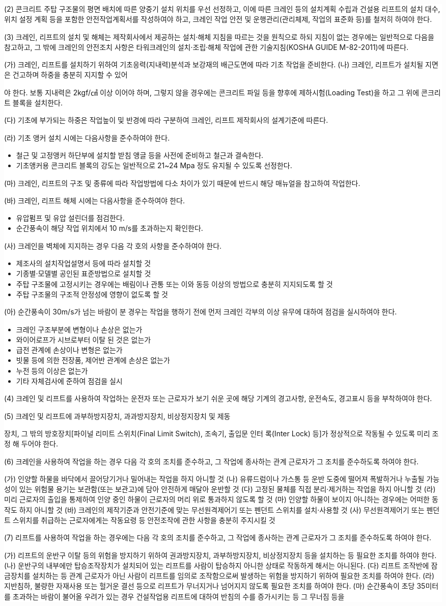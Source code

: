 (2) 콘크리트 주탑 구조물의 평면 배치에 따른 양중기 설치 위치를 우선 선정하고, 이에 따른 크레인 등의 설치계획 수립과 건설용 리프트의 설치 대수, 위치 설정 계획 등을 포함한 안전작업계획서를 작성하여야 하고, 크레인 작업 안전 및 운행관리(관리체제, 작업의 표준화 등)를 철저히 하여야 한다.

(3) 크레인, 리프트의 설치 및 해체는 제작회사에서 제공하는 설치·해체 지침을 따르는 것을 원칙으로 하되 지침이 없는 경우에는 일반적으로 다음을 참고하고, 그 밖에 크레인의 안전조치 사항은 타워크레인의 설치·조립·해체 작업에 관한 기술지침(KOSHA GUIDE M-82-2011)에 따른다.

(가) 크레인, 리프트를 설치하기 위하여 기초응력(지내력)분석과 보강재의 배근도면에 따라 기초 작업을 준비한다.
(나) 크레인, 리프트가 설치될 지면은 건고하며 하중을 충분히 지지할 수 있어

야 한다. 보통 지내력은 2kgf/㎠ 이상 이어야 하며, 그렇지 않을 경우에는 콘크리트 파일 등을 향후에 제하시험(Loading Test)을 하고 그 위에 콘크리트 블록을 설치한다.

(다) 기초에 부가되는 하중은 작업높이 및 반경에 따라 구분하여 크레인, 리프트 제작회사의 설계기준에 따른다.

(라) 기초 앵커 설치 시에는 다음사항을 준수하여야 한다.
- 철근 및 고정앵커 하단부에 설치할 받침 앵글 등을 사전에 준비하고 철근과 결속한다.
- 기초앵커용 콘크리트 블록의 강도는 일반적으로 21~24 Mpa 정도 유지될 수 있도록 선정한다.

(마) 크레인, 리프트의 구조 및 종류에 따라 작업방법에 다소 차이가 있기 때문에 반드시 해당 매뉴얼을 참고하여 작업한다.

(바) 크레인, 리프트 해체 시에는 다음사항을 준수하여야 한다.
- 유압펌프 및 유압 설린더를 점검한다.
- 순간풍속이 해당 작업 위치에서 10 m/s를 초과하는지 확인한다.

(사) 크레인을 벽체에 지지하는 경우 다음 각 호의 사항을 준수하여야 한다.
- 제조사의 설치작업설명서 등에 따라 설치할 것
- 기종별·모델별 공인된 표준방법으로 설치할 것
- 주탑 구조물에 고정시키는 경우에는 배림이나 관통 또는 이와 동등 이상의 방법으로 충분히 지지되도록 할 것
- 주탑 구조물의 구조적 안정성에 영향이 없도록 할 것

(아) 순간풍속이 30m/s가 넘는 바람이 분 경우는 작업을 행하기 전에 먼저 크레인 각부의 이상 유무에 대하여 점검을 실시하여야 한다.
- 크레인 구조부분에 변형이나 손상은 없는가
- 와이어로프가 시브로부터 이탈 된 것은 없는가
- 급전 관계에 손상이나 변형은 없는가
- 빗물 등에 의한 전장품, 제어반 관계에 손상은 없는가
- 누전 등의 이상은 없는가
- 기타 자체검사에 준하여 점검을 실시

(4) 크레인 및 리프트를 사용하여 작업하는 운전자 또는 근로자가 보기 쉬운 곳에 해당 기계의 경고사항, 운전속도, 경고표시 등을 부착하여야 한다.

(5) 크레인 및 리프트에 과부하방지장치, 과과방지장치, 비상정지장치 및 제동

장치, 그 밖의 방호장치[파이널 리미트 스위치(Final Limit Switch), 조속기, 출입문 인터 록(Inter Lock) 등]가 정상적으로 작동될 수 있도록 미리 조정 해 두어야 한다.

(6) 크레인을 사용하여 작업을 하는 경우 다음 각 호의 조치를 준수하고, 그 작업에 종사하는 관계 근로자가 그 조치를 준수하도록 하여야 한다.

(가) 인양할 하물을 바닥에서 끌어당기거나 밀어내는 작업을 하지 아니할 것
(나) 유류드럼이나 가스통 등 운반 도중에 떨어져 폭발하거나 누출될 가능성이 있는 위험물 용기는 보관함(또는 보관고)에 담아 안전하게 매달아 운반할 것
(다) 고정된 물체를 직접 분리·제거하는 작업을 하지 아니할 것
(라) 미리 근로자의 출입을 통제하여 인양 중인 하물이 근로자의 머리 위로 통과하지 않도록 할 것
(마) 인양할 하물이 보이지 아니하는 경우에는 어떠한 동작도 하지 아니할 것
(바) 크레인의 제작기준과 안전기준에 맞는 무선원격제어기 또는 펜던트 스위치를 설치·사용할 것
(사) 무선원격제어기 또는 펜던트 스위치를 취급하는 근로자에게는 작동요령 등 안전조작에 관한 사항을 충분히 주지시킬 것

(7) 리프트를 사용하여 작업을 하는 경우에는 다음 각 호의 조치를 준수하고, 그 작업에 종사하는 관계 근로자가 그 조치를 준수하도록 하여야 한다.

(가) 리프트의 운반구 이탈 등의 위험을 방지하기 위하여 권과방지장치, 과부하방지장치, 비상정지장치 등을 설치하는 등 필요한 조치를 하여야 한다.
(나) 운반구의 내부에만 탑승조작장치가 설치되어 있는 리프트를 사람이 탑승하지 아니한 상태로 작동하게 해서는 아니된다.
(다) 리프트 조작반에 잠금장치를 설치하는 등 관계 근로자가 아닌 사람이 리프트를 임의로 조작함으로써 발생하는 위험을 방지하기 위하여 필요한 조치를 하여야 한다.
(라) 지반침하, 불량한 자재사용 또는 헐거운 결선 등으로 리프트가 무너지거나 넘어지지 않도록 필요한 조치를 하여야 한다.
(마) 순간풍속이 초당 35미터를 초과하는 바람이 불어올 우려가 있는 경우 건설작업용 리프트에 대하여 반침의 수를 증가시키는 등 그 무너짐 등을
